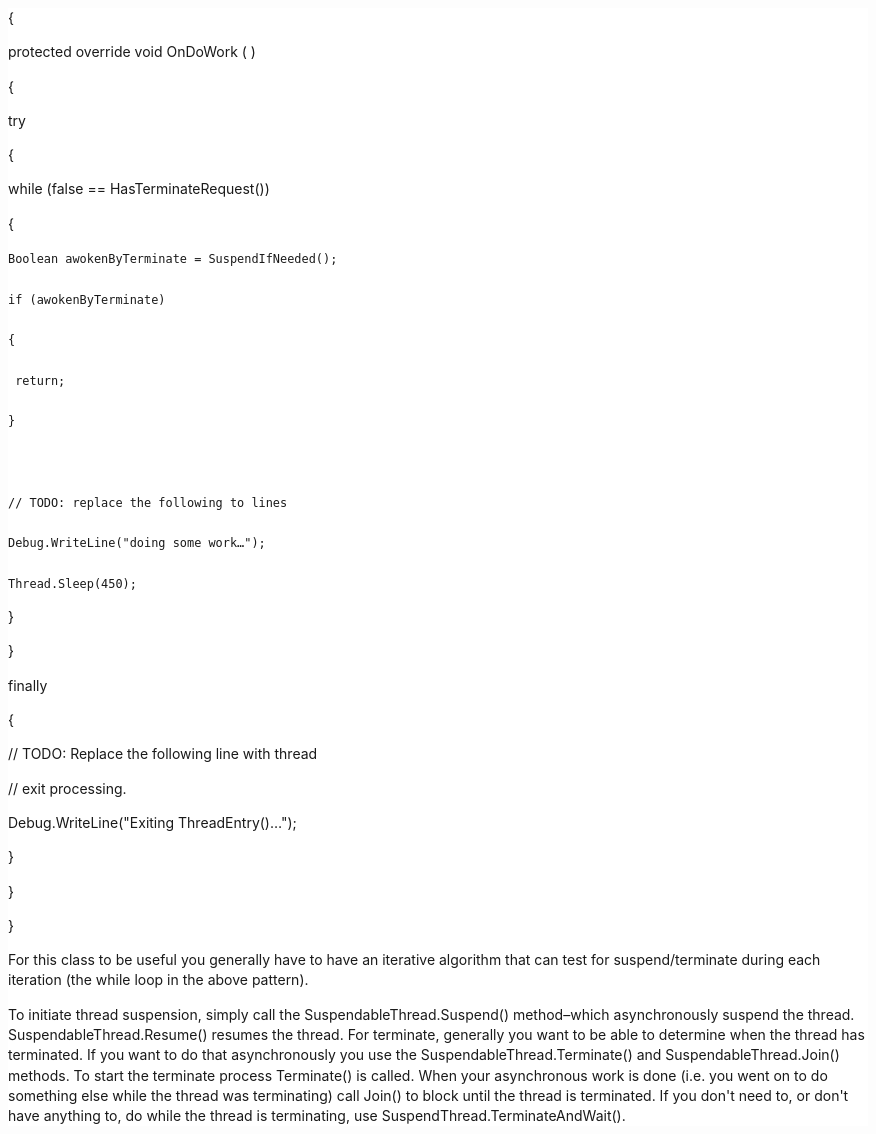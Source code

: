 {

 protected override void OnDoWork ( )

 {

  try

  {

   while (false == HasTerminateRequest())

   {

    Boolean awokenByTerminate = SuspendIfNeeded();

    if (awokenByTerminate)

    {

     return;

    }



    // TODO: replace the following to lines

    Debug.WriteLine("doing some work…");

    Thread.Sleep(450);

   }

  }

  finally

  {

   // TODO: Replace the following line with thread

   // exit processing.

   Debug.WriteLine("Exiting ThreadEntry()…");

  }

 }

}

For this class to be useful you generally have to have an iterative algorithm that can test for suspend/terminate during each iteration (the while loop in the above pattern).

To initiate thread suspension, simply call the SuspendableThread.Suspend() method–which asynchronously suspend the thread. SuspendableThread.Resume() resumes the thread. For terminate, generally you want to be able to determine when the thread has terminated. If you want to do that asynchronously you use the SuspendableThread.Terminate() and SuspendableThread.Join() methods. To start the terminate process Terminate() is called. When your asynchronous work is done (i.e. you went on to do something else while the thread was terminating) call Join() to block until the thread is terminated. If you don't need to, or don't have anything to, do while the thread is terminating, use SuspendThread.TerminateAndWait().
